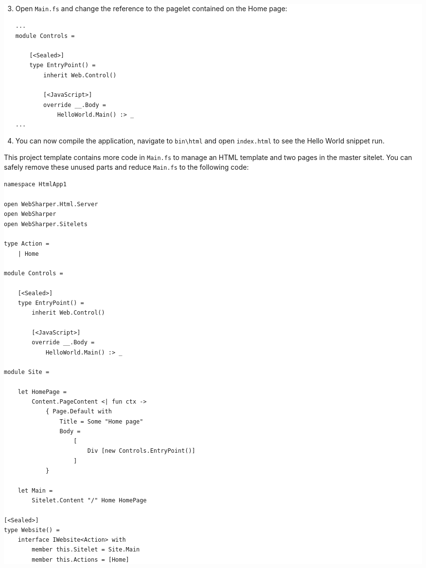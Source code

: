  3. Open `Main.fs` and change the reference to the pagelet contained on the Home page:

        ...
        module Controls =

            [<Sealed>]
            type EntryPoint() =
                inherit Web.Control()

                [<JavaScript>]
                override __.Body =
                    HelloWorld.Main() :> _
        ...

 4. You can now compile the application, navigate to `bin\html` and open `index.html`
    to see the Hello World snippet run.

This project template contains more code in `Main.fs` to manage an HTML template and
two pages in the master sitelet. You can safely remove these unused parts and reduce
`Main.fs` to the following code:

    namespace HtmlApp1

    open WebSharper.Html.Server
    open WebSharper
    open WebSharper.Sitelets

    type Action =
        | Home

    module Controls =

        [<Sealed>]
        type EntryPoint() =
            inherit Web.Control()

            [<JavaScript>]
            override __.Body =
                HelloWorld.Main() :> _

    module Site =

        let HomePage =
            Content.PageContent <| fun ctx ->
                { Page.Default with 
                    Title = Some "Home page"
                    Body =
                        [
                            Div [new Controls.EntryPoint()]
                        ]
                }

        let Main =
            Sitelet.Content "/" Home HomePage

    [<Sealed>]
    type Website() =
        interface IWebsite<Action> with
            member this.Sitelet = Site.Main
            member this.Actions = [Home]
